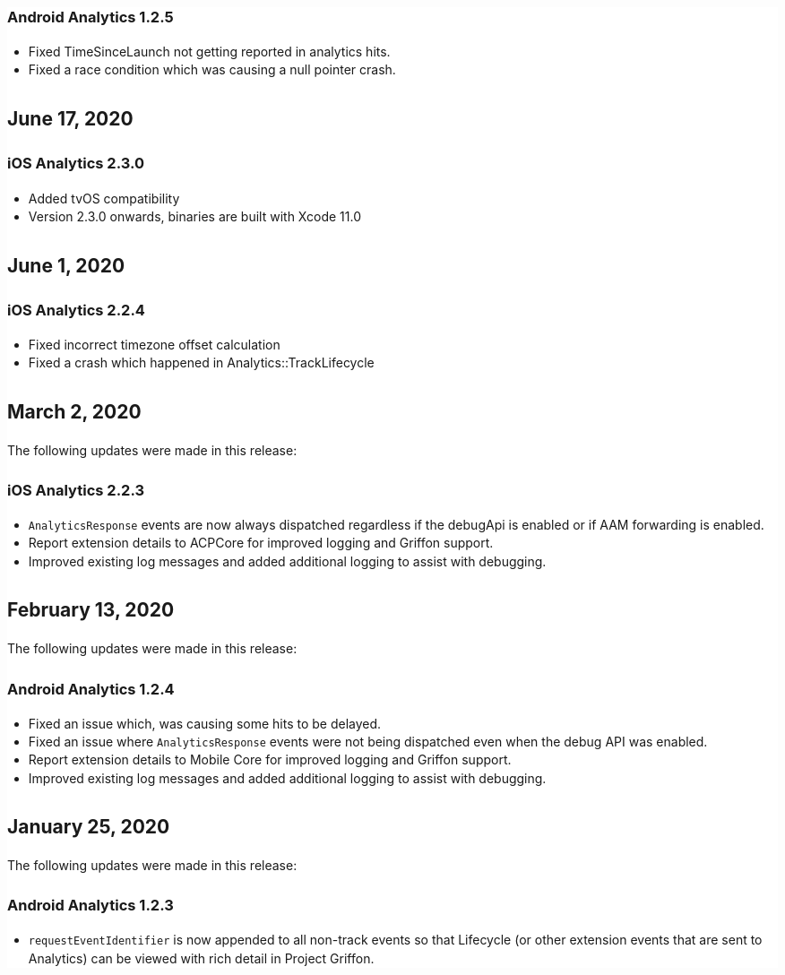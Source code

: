 ### Android Analytics 1.2.5

* Fixed TimeSinceLaunch not getting reported in analytics hits.
* Fixed a race condition which was causing a null pointer crash.

## June 17, 2020

### iOS Analytics 2.3.0

* Added tvOS compatibility
* Version 2.3.0 onwards, binaries are built with Xcode 11.0

## June 1, 2020

### iOS Analytics 2.2.4

* Fixed incorrect timezone offset calculation
* Fixed a crash which happened in Analytics::TrackLifecycle

## March 2, 2020

The following updates were made in this release:

### iOS Analytics 2.2.3

* `AnalyticsResponse` events are now always dispatched regardless if the debugApi is enabled or if AAM forwarding is enabled.
* Report extension details to ACPCore for improved logging and Griffon support.
* Improved existing log messages and added additional logging to assist with debugging.

## February 13, 2020

The following updates were made in this release:

### Android Analytics 1.2.4

* Fixed an issue which, was causing some hits to be delayed.
* Fixed an issue where `AnalyticsResponse` events were not being dispatched even when the debug API was enabled.
* Report extension details to Mobile Core for improved logging and Griffon support.
* Improved existing log messages and added additional logging to assist with debugging.

## January 25, 2020

The following updates were made in this release:

### Android Analytics 1.2.3

* `requestEventIdentifier` is now appended to all non-track events so that Lifecycle (or other extension events that are sent to Analytics) can be viewed with rich detail in Project Griffon.
